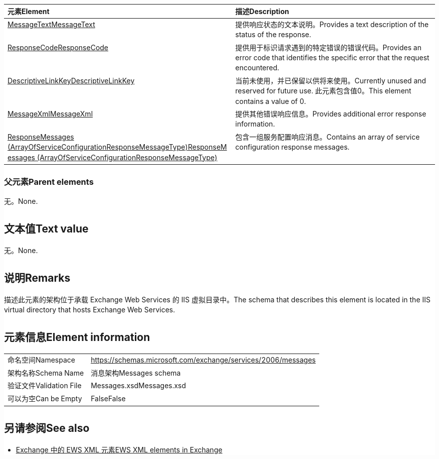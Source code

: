 |<span data-ttu-id="c9ee6-143">**元素**</span><span class="sxs-lookup"><span data-stu-id="c9ee6-143">**Element**</span></span>|<span data-ttu-id="c9ee6-144">**描述**</span><span class="sxs-lookup"><span data-stu-id="c9ee6-144">**Description**</span></span>|
|:-----|:-----|
|[<span data-ttu-id="c9ee6-145">MessageText</span><span class="sxs-lookup"><span data-stu-id="c9ee6-145">MessageText</span></span>](messagetext.md) <br/> |<span data-ttu-id="c9ee6-146">提供响应状态的文本说明。</span><span class="sxs-lookup"><span data-stu-id="c9ee6-146">Provides a text description of the status of the response.</span></span>  <br/> |
|[<span data-ttu-id="c9ee6-147">ResponseCode</span><span class="sxs-lookup"><span data-stu-id="c9ee6-147">ResponseCode</span></span>](responsecode.md) <br/> |<span data-ttu-id="c9ee6-148">提供用于标识请求遇到的特定错误的错误代码。</span><span class="sxs-lookup"><span data-stu-id="c9ee6-148">Provides an error code that identifies the specific error that the request encountered.</span></span>  <br/> |
|[<span data-ttu-id="c9ee6-149">DescriptiveLinkKey</span><span class="sxs-lookup"><span data-stu-id="c9ee6-149">DescriptiveLinkKey</span></span>](descriptivelinkkey.md) <br/> |<span data-ttu-id="c9ee6-150">当前未使用，并已保留以供将来使用。</span><span class="sxs-lookup"><span data-stu-id="c9ee6-150">Currently unused and reserved for future use.</span></span> <span data-ttu-id="c9ee6-151">此元素包含值0。</span><span class="sxs-lookup"><span data-stu-id="c9ee6-151">This element contains a value of 0.</span></span>  <br/> |
|[<span data-ttu-id="c9ee6-152">MessageXml</span><span class="sxs-lookup"><span data-stu-id="c9ee6-152">MessageXml</span></span>](messagexml.md) <br/> |<span data-ttu-id="c9ee6-153">提供其他错误响应信息。</span><span class="sxs-lookup"><span data-stu-id="c9ee6-153">Provides additional error response information.</span></span>  <br/> |
|[<span data-ttu-id="c9ee6-154">ResponseMessages (ArrayOfServiceConfigurationResponseMessageType)</span><span class="sxs-lookup"><span data-stu-id="c9ee6-154">ResponseMessages (ArrayOfServiceConfigurationResponseMessageType)</span></span>](responsemessages-arrayofserviceconfigurationresponsemessagetype.md) <br/> |<span data-ttu-id="c9ee6-155">包含一组服务配置响应消息。</span><span class="sxs-lookup"><span data-stu-id="c9ee6-155">Contains an array of service configuration response messages.</span></span>  <br/> |
   
### <a name="parent-elements"></a><span data-ttu-id="c9ee6-156">父元素</span><span class="sxs-lookup"><span data-stu-id="c9ee6-156">Parent elements</span></span>

<span data-ttu-id="c9ee6-157">无。</span><span class="sxs-lookup"><span data-stu-id="c9ee6-157">None.</span></span>
  
## <a name="text-value"></a><span data-ttu-id="c9ee6-158">文本值</span><span class="sxs-lookup"><span data-stu-id="c9ee6-158">Text value</span></span>

<span data-ttu-id="c9ee6-159">无。</span><span class="sxs-lookup"><span data-stu-id="c9ee6-159">None.</span></span>
  
## <a name="remarks"></a><span data-ttu-id="c9ee6-160">说明</span><span class="sxs-lookup"><span data-stu-id="c9ee6-160">Remarks</span></span>

<span data-ttu-id="c9ee6-161">描述此元素的架构位于承载 Exchange Web Services 的 IIS 虚拟目录中。</span><span class="sxs-lookup"><span data-stu-id="c9ee6-161">The schema that describes this element is located in the IIS virtual directory that hosts Exchange Web Services.</span></span>
  
## <a name="element-information"></a><span data-ttu-id="c9ee6-162">元素信息</span><span class="sxs-lookup"><span data-stu-id="c9ee6-162">Element information</span></span>

|||
|:-----|:-----|
|<span data-ttu-id="c9ee6-163">命名空间</span><span class="sxs-lookup"><span data-stu-id="c9ee6-163">Namespace</span></span>  <br/> |https://schemas.microsoft.com/exchange/services/2006/messages  <br/> |
|<span data-ttu-id="c9ee6-164">架构名称</span><span class="sxs-lookup"><span data-stu-id="c9ee6-164">Schema Name</span></span>  <br/> |<span data-ttu-id="c9ee6-165">消息架构</span><span class="sxs-lookup"><span data-stu-id="c9ee6-165">Messages schema</span></span>  <br/> |
|<span data-ttu-id="c9ee6-166">验证文件</span><span class="sxs-lookup"><span data-stu-id="c9ee6-166">Validation File</span></span>  <br/> |<span data-ttu-id="c9ee6-167">Messages.xsd</span><span class="sxs-lookup"><span data-stu-id="c9ee6-167">Messages.xsd</span></span>  <br/> |
|<span data-ttu-id="c9ee6-168">可以为空</span><span class="sxs-lookup"><span data-stu-id="c9ee6-168">Can be Empty</span></span>  <br/> |<span data-ttu-id="c9ee6-169">False</span><span class="sxs-lookup"><span data-stu-id="c9ee6-169">False</span></span>  <br/> |
   
## <a name="see-also"></a><span data-ttu-id="c9ee6-170">另请参阅</span><span class="sxs-lookup"><span data-stu-id="c9ee6-170">See also</span></span>

- [<span data-ttu-id="c9ee6-171">Exchange 中的 EWS XML 元素</span><span class="sxs-lookup"><span data-stu-id="c9ee6-171">EWS XML elements in Exchange</span></span>](ews-xml-elements-in-exchange.md)

